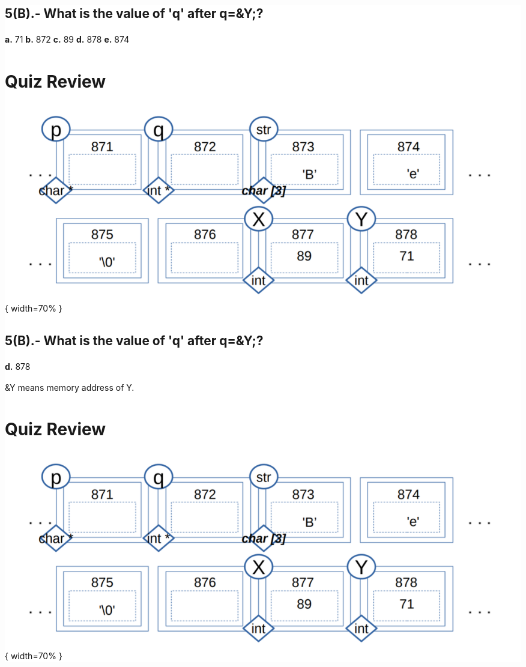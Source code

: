 ## 5(B).- What is the value of 'q' after q=&Y;?
**a.** 71 **b.** 872 **c.** 89 **d.** 878 **e.** 874

# Quiz Review
![Memory Diagram](./memBoxes.png){ width=70% }

## 5(B).- What is the value of 'q' after q=&Y;?
**d.** 878

&Y means memory address of Y.

# Quiz Review
![Memory Diagram](./memBoxes.png){ width=70% }

